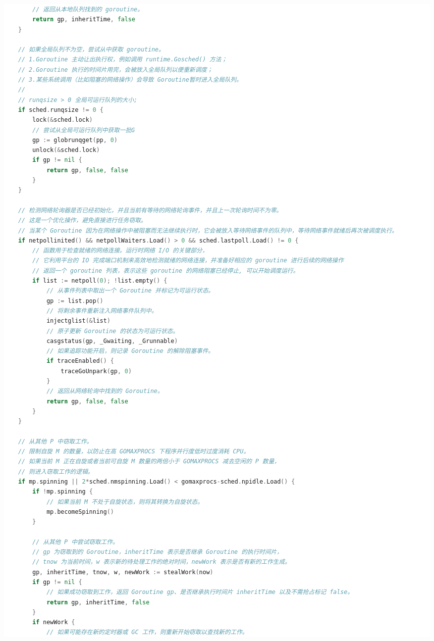 ```go
		// 返回从本地队列找到的 goroutine。
		return gp, inheritTime, false
	}

	// 如果全局队列不为空，尝试从中获取 goroutine。
	// 1.Goroutine 主动让出执行权，例如调用 runtime.Gosched() 方法；
	// 2.Goroutine 执行的时间片用完，会被放入全局队列以便重新调度；
	// 3.某些系统调用（比如阻塞的网络操作）会导致 Goroutine暂时进入全局队列。
	//
	// runqsize > 0 全局可运行队列的大小;
	if sched.runqsize != 0 {
		lock(&sched.lock)
		// 尝试从全局可运行队列中获取一批G
		gp := globrunqget(pp, 0)
		unlock(&sched.lock)
		if gp != nil {
			return gp, false, false
		}
	}

	// 检测网络轮询器是否已经初始化，并且当前有等待的网络轮询事件，并且上一次轮询时间不为零。
	// 这是一个优化操作，避免直接进行任务窃取。
	// 当某个 Goroutine 因为在网络操作中被阻塞而无法继续执行时，它会被放入等待网络事件的队列中，等待网络事件就绪后再次被调度执行。
	if netpollinited() && netpollWaiters.Load() > 0 && sched.lastpoll.Load() != 0 {
        // 函数用于检查就绪的网络连接。运行时网络 I/O 的关键部分，
        // 它利用平台的 IO 完成端口机制来高效地检测就绪的网络连接，并准备好相应的 goroutine 进行后续的网络操作
        // 返回一个 goroutine 列表，表示这些 goroutine 的网络阻塞已经停止, 可以开始调度运行。
		if list := netpoll(0); !list.empty() {
			// 从事件列表中取出一个 Goroutine 并标记为可运行状态。
			gp := list.pop()
			// 将剩余事件重新注入网络事件队列中。
			injectglist(&list)
			// 原子更新 Goroutine 的状态为可运行状态。
			casgstatus(gp, _Gwaiting, _Grunnable)
			// 如果追踪功能开启，则记录 Goroutine 的解除阻塞事件。
			if traceEnabled() {
				traceGoUnpark(gp, 0)
			}
			// 返回从网络轮询中找到的 Goroutine。
			return gp, false, false
		}
	}

	// 从其他 P 中窃取工作。
	// 限制自旋 M 的数量，以防止在高 GOMAXPROCS 下程序并行度低时过度消耗 CPU。
	// 如果当前 M 正在自旋或者当前可自旋 M 数量的两倍小于 GOMAXPROCS 减去空闲的 P 数量，
	// 则进入窃取工作的逻辑。
	if mp.spinning || 2*sched.nmspinning.Load() < gomaxprocs-sched.npidle.Load() {
		if !mp.spinning {
			// 如果当前 M 不处于自旋状态，则将其转换为自旋状态。
			mp.becomeSpinning()
		}

		// 从其他 P 中尝试窃取工作。
		// gp 为窃取到的 Goroutine，inheritTime 表示是否继承 Goroutine 的执行时间片，
		// tnow 为当前时间，w 表示新的待处理工作的绝对时间，newWork 表示是否有新的工作生成。
		gp, inheritTime, tnow, w, newWork := stealWork(now)
		if gp != nil {
			// 如果成功窃取到工作，返回 Goroutine gp、是否继承执行时间片 inheritTime 以及不需抢占标记 false。
			return gp, inheritTime, false
		}
		if newWork {
			// 如果可能存在新的定时器或 GC 工作，则重新开始窃取以查找新的工作。
```